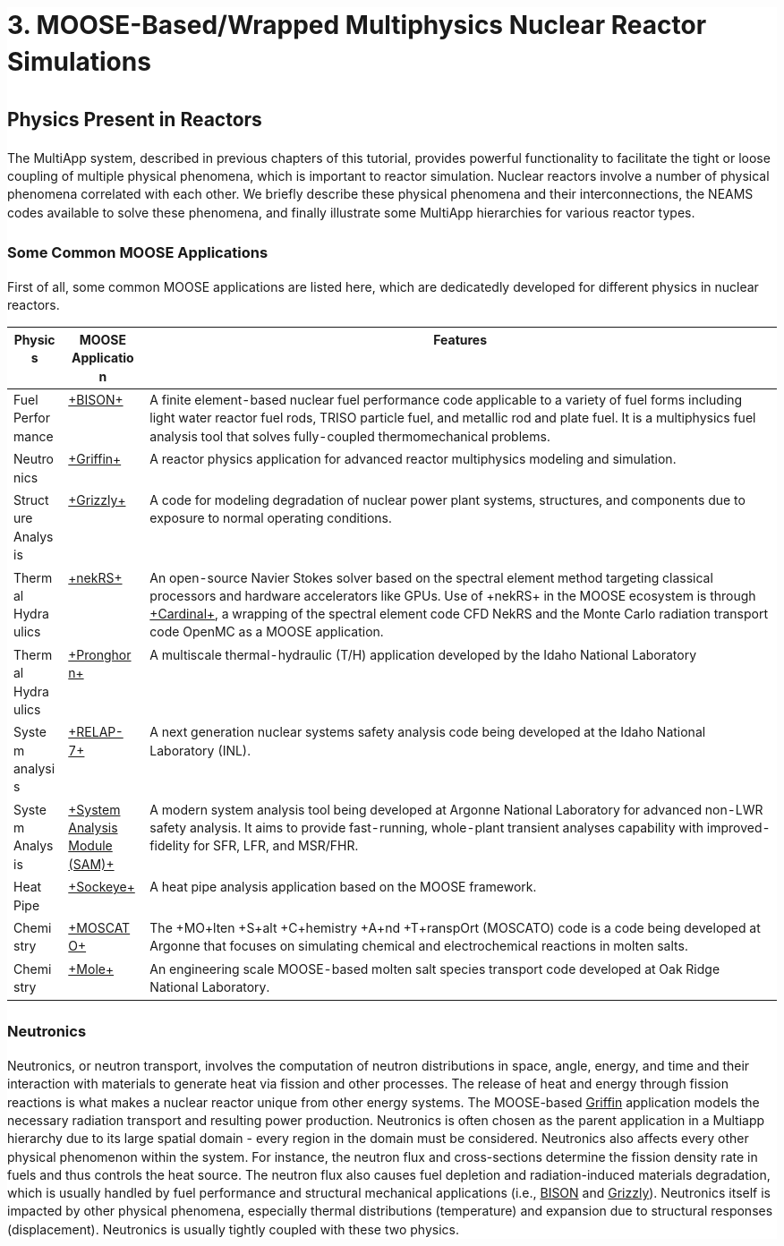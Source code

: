 # 3. MOOSE-Based/Wrapped Multiphysics Nuclear Reactor Simulations

## Physics Present in Reactors

The MultiApp system, described in previous chapters of this tutorial, provides powerful functionality to facilitate the tight or loose coupling of multiple physical phenomena, which is important to reactor simulation. Nuclear reactors involve a number of physical phenomena correlated with each other. We briefly describe these physical phenomena and their interconnections, the NEAMS codes available to solve these phenomena, and finally illustrate some MultiApp hierarchies for various reactor types.

### Some Common MOOSE Applications

First of all, some common MOOSE applications are listed here, which are dedicatedly developed for different physics in nuclear reactors.

| Physics | MOOSE Application	| Features |
| - | - | - |
| Fuel Performance | [+BISON+](https://mooseframework.inl.gov/bison/index.html) | A finite element-based nuclear fuel performance code applicable to a variety of fuel forms including light water reactor fuel rods, TRISO particle fuel, and metallic rod and plate fuel. It is a multiphysics fuel analysis tool that solves fully-coupled thermomechanical problems. |
| Neutronics | [+Griffin+](https://inldigitallibrary.inl.gov/sites/sti/sti/Sort_47321.pdf) | A reactor physics application for advanced reactor multiphysics modeling and simulation. |
| Structure Analysis | [+Grizzly+](https://moose.inl.gov/grizzly/SitePages/Home.aspx) | A code for modeling degradation of nuclear power plant systems, structures, and components due to exposure to normal operating conditions. |
| Thermal Hydraulics | [+nekRS+](https://github.com/neams-th-coe/nekRS) | An open-source Navier Stokes solver based on the spectral element method targeting classical processors and hardware accelerators like GPUs. Use of +nekRS+ in the MOOSE ecosystem is through [+Cardinal+](https://github.com/neams-th-coe/cardinal), a wrapping of the spectral element code CFD NekRS and the Monte Carlo radiation transport code OpenMC as a MOOSE application. |
| Thermal Hydraulics | [+Pronghorn+](https://www.tandfonline.com/doi/full/10.1080/00295450.2020.1825307) | A multiscale thermal-hydraulic (T/H) application developed by the Idaho National Laboratory |
| System analysis | [+RELAP-7+](https://moose.inl.gov/relap7/SitePages/Home.aspx) | A next generation nuclear systems safety analysis code being developed at the Idaho National Laboratory (INL). |
| System Analysis | [+System Analysis Module (SAM)+](https://www.anl.gov/nse/system-analysis-module) | A modern system analysis tool being developed at Argonne National Laboratory for advanced non-LWR safety analysis.  It aims to provide fast-running, whole-plant transient analyses capability with improved-fidelity for SFR, LFR, and MSR/FHR. |
| Heat Pipe | [+Sockeye+](https://www.tandfonline.com/doi/full/10.1080/00295450.2020.1861879) | A heat pipe analysis application based on the MOOSE framework. |
| Chemistry | [+MOSCATO+](https://www.osti.gov/biblio/1841593) | The +MO+lten +S+alt +C+hemistry +A+nd +T+ranspOrt (MOSCATO) code is a code being developed at Argonne that focuses on simulating chemical and electrochemical reactions in molten salts. |
| Chemistry | [+Mole+](https://www.osti.gov/biblio/1649062-engineering-scale-molten-salt-corrosion-chemistry-code-development) | An engineering scale MOOSE-based molten salt species transport code developed at Oak Ridge National Laboratory. |

### Neutronics

Neutronics, or neutron transport, involves the computation of neutron distributions in space, angle, energy, and time and their interaction with materials to generate heat via fission and other processes. The release of heat and energy through fission reactions is what makes a nuclear reactor unique from other energy systems. The MOOSE-based [Griffin](https://inldigitallibrary.inl.gov/sites/sti/sti/Sort_47321.pdf) application models the necessary radiation transport and resulting power production. Neutronics is often chosen as the parent application in a Multiapp hierarchy due to its large spatial domain - every region in the domain must be considered. Neutronics also affects every other physical phenomenon within the system. For instance, the neutron flux and cross-sections determine the fission density rate in fuels and thus controls the heat source. The neutron flux also causes fuel depletion and radiation-induced materials degradation, which is usually handled by fuel performance and structural mechanical applications (i.e., [BISON](https://mooseframework.inl.gov/bison/index.html) and [Grizzly](https://moose.inl.gov/grizzly/SitePages/Home.aspx)). Neutronics itself is impacted by other physical phenomena, especially thermal distributions (temperature) and expansion due to structural responses (displacement). Neutronics is usually tightly coupled with these two physics.
